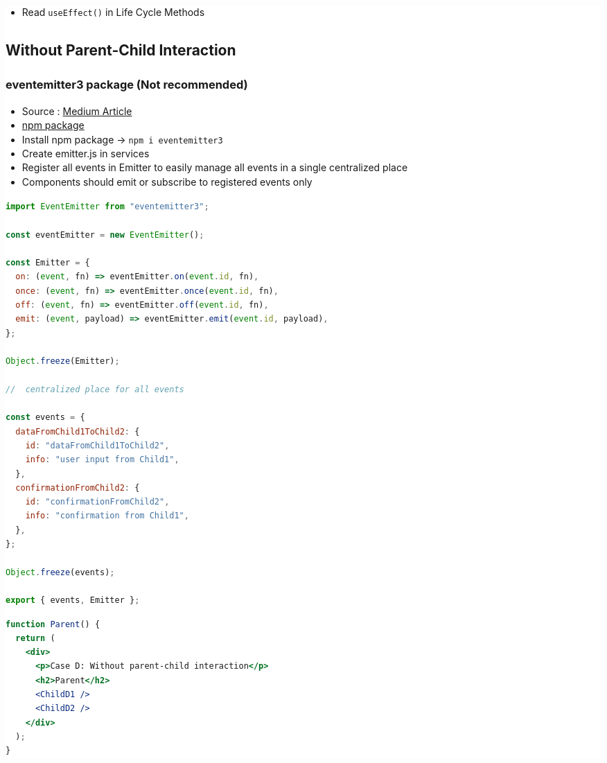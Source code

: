 - Read `useEffect()` in Life Cycle Methods

## Without Parent-Child Interaction

### eventemitter3 package (Not recommended)

- Source : [Medium Article](https://medium.com/@krzakmarek88/eventemitter-instead-of-lifting-state-up-f5f105054a5)
- [npm package](https://www.npmjs.com/package/eventemitter3)
- Install npm package &rarr; `npm i eventemitter3`
- Create emitter.js in services
- Register all events in Emitter to easily manage all events in a single centralized place
- Components should emit or subscribe to registered events only

```jsx title="services/emitter.js"
import EventEmitter from "eventemitter3";

const eventEmitter = new EventEmitter();

const Emitter = {
  on: (event, fn) => eventEmitter.on(event.id, fn),
  once: (event, fn) => eventEmitter.once(event.id, fn),
  off: (event, fn) => eventEmitter.off(event.id, fn),
  emit: (event, payload) => eventEmitter.emit(event.id, payload),
};

Object.freeze(Emitter);

//  centralized place for all events

const events = {
  dataFromChild1ToChild2: {
    id: "dataFromChild1ToChild2",
    info: "user input from Child1",
  },
  confirmationFromChild2: {
    id: "confirmationFromChild2",
    info: "confirmation from Child1",
  },
};

Object.freeze(events);

export { events, Emitter };
```

```jsx title="Parent.js"
function Parent() {
  return (
    <div>
      <p>Case D: Without parent-child interaction</p>
      <h2>Parent</h2>
      <ChildD1 />
      <ChildD2 />
    </div>
  );
}
```
